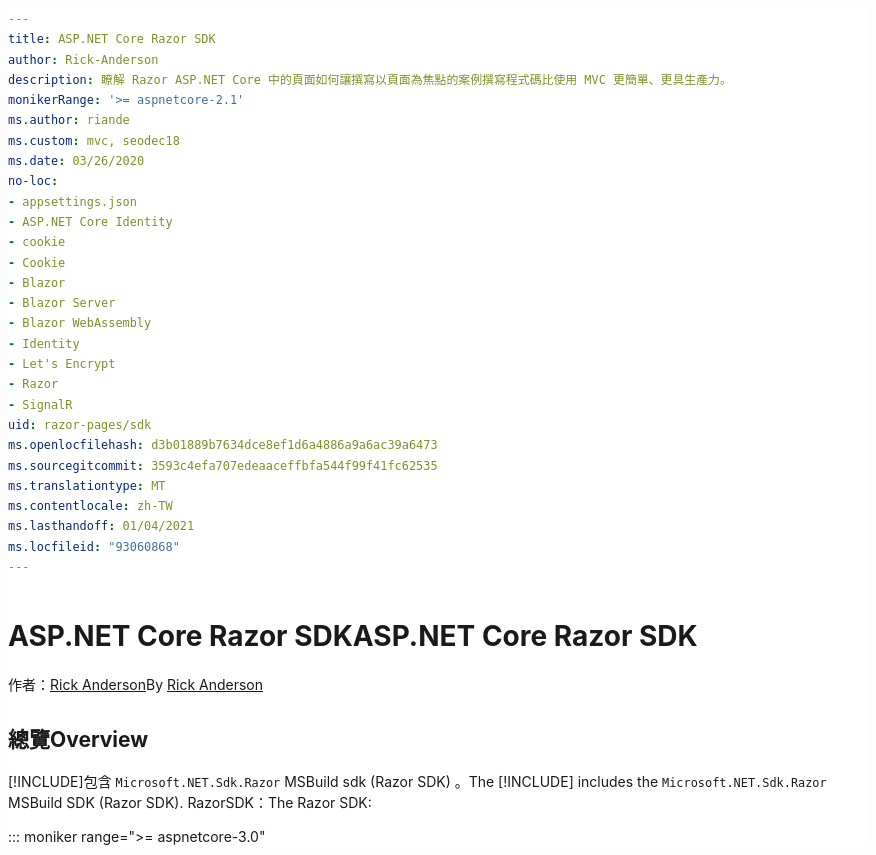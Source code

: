 ```yaml
---
title: ASP.NET Core Razor SDK
author: Rick-Anderson
description: 瞭解 Razor ASP.NET Core 中的頁面如何讓撰寫以頁面為焦點的案例撰寫程式碼比使用 MVC 更簡單、更具生產力。
monikerRange: '>= aspnetcore-2.1'
ms.author: riande
ms.custom: mvc, seodec18
ms.date: 03/26/2020
no-loc:
- appsettings.json
- ASP.NET Core Identity
- cookie
- Cookie
- Blazor
- Blazor Server
- Blazor WebAssembly
- Identity
- Let's Encrypt
- Razor
- SignalR
uid: razor-pages/sdk
ms.openlocfilehash: d3b01889b7634dce8ef1d6a4886a9a6ac39a6473
ms.sourcegitcommit: 3593c4efa707edeaaceffbfa544f99f41fc62535
ms.translationtype: MT
ms.contentlocale: zh-TW
ms.lasthandoff: 01/04/2021
ms.locfileid: "93060868"
---
```

# <a name="aspnet-core-no-locrazor-sdk"></a><span data-ttu-id="883f3-103">ASP.NET Core Razor SDK</span><span class="sxs-lookup"><span data-stu-id="883f3-103">ASP.NET Core Razor SDK</span></span>

<span data-ttu-id="883f3-104">作者：[Rick Anderson](https://twitter.com/RickAndMSFT)</span><span class="sxs-lookup"><span data-stu-id="883f3-104">By [Rick Anderson](https://twitter.com/RickAndMSFT)</span></span>

## <a name="overview"></a><span data-ttu-id="883f3-105">總覽</span><span class="sxs-lookup"><span data-stu-id="883f3-105">Overview</span></span>

<span data-ttu-id="883f3-106">[!INCLUDE[](~/includes/2.1-SDK.md)]包含 `Microsoft.NET.Sdk.Razor` MSBuild sdk (Razor SDK) 。</span><span class="sxs-lookup"><span data-stu-id="883f3-106">The [!INCLUDE[](~/includes/2.1-SDK.md)] includes the `Microsoft.NET.Sdk.Razor` MSBuild SDK (Razor SDK).</span></span> <span data-ttu-id="883f3-107">RazorSDK：</span><span class="sxs-lookup"><span data-stu-id="883f3-107">The Razor SDK:</span></span>

::: moniker range=">= aspnetcore-3.0"

